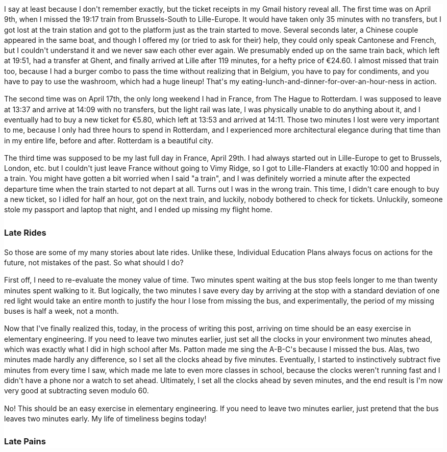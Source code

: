 I say at least because I don't remember exactly, but the ticket receipts in my Gmail history reveal all. The first time was on April 9th, when I missed the 19:17 train from Brussels-South to Lille-Europe. It would have taken only 35 minutes with no transfers, but I got lost at the train station and got to the platform just as the train started to move. Several seconds later, a Chinese couple appeared in the same boat, and though I offered my (or tried to ask for their) help, they could only speak Cantonese and French, but I couldn't understand it and we never saw each other ever again. We presumably ended up on the same train back, which left at 19:51, had a transfer at Ghent, and finally arrived at Lille after 119 minutes, for a hefty price of €24.60. I almost missed that train too, because I had a burger combo to pass the time without realizing that in Belgium, you have to pay for condiments, and you have to pay to use the washroom, which had a huge lineup! That's my eating-lunch-and-dinner-for-over-an-hour-ness in action.

The second time was on April 17th, the only long weekend I had in France, from The Hague to Rotterdam. I was supposed to leave at 13:37 and arrive at 14:09 with no transfers, but the light rail was late, I was physically unable to do anything about it, and I eventually had to buy a new ticket for €5.80, which left at 13:53 and arrived at 14:11. Those two minutes I lost were very important to me, because I only had three hours to spend in Rotterdam, and I experienced more architectural elegance during that time than in my entire life, before and after. Rotterdam is a beautiful city.

The third time was supposed to be my last full day in France, April 29th. I had always started out in Lille-Europe to get to Brussels, London, etc. but I couldn't just leave France without going to Vimy Ridge, so I got to Lille-Flanders at exactly 10:00 and hopped in a train. You might have gotten a bit worried when I said "a train", and I was definitely worried a minute after the expected departure time when the train started to not depart at all. Turns out I was in the wrong train. This time, I didn't care enough to buy a new ticket, so I idled for half an hour, got on the next train, and luckily, nobody bothered to check for tickets. Unluckily, someone stole my passport and laptop that night, and I ended up missing my flight home.

### Late Rides

So those are some of my many stories about late rides. Unlike these, Individual Education Plans always focus on actions for the future, not mistakes of the past. So what should I do?

First off, I need to re-evaluate the money value of time. Two minutes spent waiting at the bus stop feels longer to me than twenty minutes spent walking to it. But logically, the two minutes I save every day by arriving at the stop with a standard deviation of one red light would take an entire month to justify the hour I lose from missing the bus, and experimentally, the period of my missing buses is half a week, not a month.

Now that I've finally realized this, today, in the process of writing this post, arriving on time should be an easy exercise in elementary engineering. If you need to leave two minutes earlier, just set all the clocks in your environment two minutes ahead, which was exactly what I did in high school after Ms. Patton made me sing the A-B-C's because I missed the bus. Alas, two minutes made hardly any difference, so I set all the clocks ahead by five minutes. Eventually, I started to instinctively subtract five minutes from every time I saw, which made me late to even more classes in school, because the clocks weren't running fast and I didn't have a phone nor a watch to set ahead. Ultimately, I set all the clocks ahead by seven minutes, and the end result is I'm now very good at subtracting seven modulo 60.

No! This should be an easy exercise in elementary engineering. If you need to leave two minutes earlier, just pretend that the bus leaves two minutes early. My life of timeliness begins today!

### Late Pains
